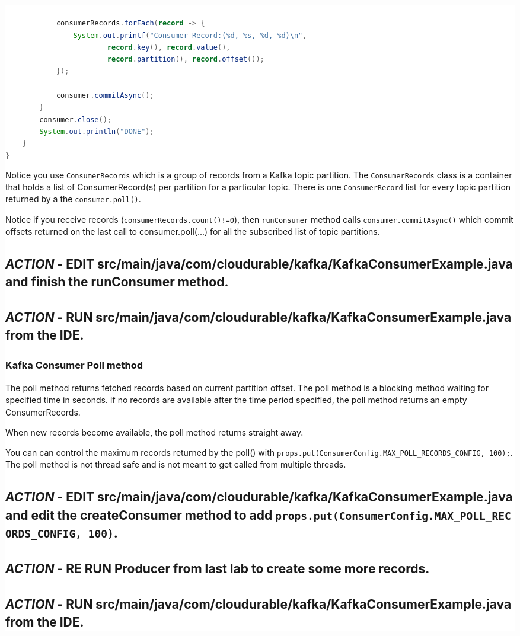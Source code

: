```java

            consumerRecords.forEach(record -> {
                System.out.printf("Consumer Record:(%d, %s, %d, %d)\n",
                        record.key(), record.value(),
                        record.partition(), record.offset());
            });

            consumer.commitAsync();
        }
        consumer.close();
        System.out.println("DONE");
    }
}

```


Notice you use `ConsumerRecords` which is a group of records from a Kafka topic partition.
The `ConsumerRecords` class is a container that holds a list of ConsumerRecord(s) per partition
for a particular topic. There is one `ConsumerRecord` list for every topic partition
returned by a the `consumer.poll()`.

Notice if you receive records (`consumerRecords.count()!=0`), then `runConsumer` method calls 
`consumer.commitAsync()` which
commit offsets returned on the last call to consumer.poll(...) for all the subscribed list of topic partitions.

## ***ACTION*** - EDIT src/main/java/com/cloudurable/kafka/KafkaConsumerExample.java and finish the runConsumer method.

## ***ACTION*** - RUN src/main/java/com/cloudurable/kafka/KafkaConsumerExample.java from the IDE.


### Kafka Consumer Poll method

The poll method returns fetched records based on current partition offset. The poll method is a blocking method 
waiting for specified time in seconds. If no records are available after the time period specified, the poll method 
returns an empty ConsumerRecords.

When new records become available, the poll method returns straight away.

You can can control the maximum records returned by the poll() with `props.put(ConsumerConfig.MAX_POLL_RECORDS_CONFIG, 100);`. 
The poll method is not thread safe and is not meant to get called from multiple threads.

## ***ACTION*** - EDIT src/main/java/com/cloudurable/kafka/KafkaConsumerExample.java and edit the createConsumer method to add `props.put(ConsumerConfig.MAX_POLL_RECORDS_CONFIG, 100)`.
## ***ACTION*** - RE RUN Producer from last lab to create some more records.
## ***ACTION*** - RUN src/main/java/com/cloudurable/kafka/KafkaConsumerExample.java from the IDE.

